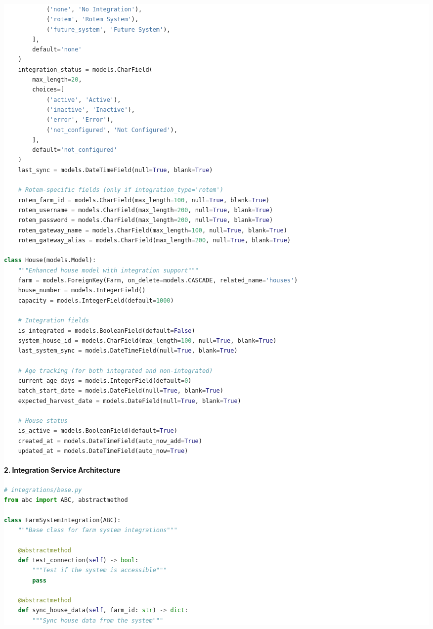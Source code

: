 ```python
            ('none', 'No Integration'),
            ('rotem', 'Rotem System'),
            ('future_system', 'Future System'),
        ],
        default='none'
    )
    integration_status = models.CharField(
        max_length=20,
        choices=[
            ('active', 'Active'),
            ('inactive', 'Inactive'),
            ('error', 'Error'),
            ('not_configured', 'Not Configured'),
        ],
        default='not_configured'
    )
    last_sync = models.DateTimeField(null=True, blank=True)
    
    # Rotem-specific fields (only if integration_type='rotem')
    rotem_farm_id = models.CharField(max_length=100, null=True, blank=True)
    rotem_username = models.CharField(max_length=200, null=True, blank=True)
    rotem_password = models.CharField(max_length=200, null=True, blank=True)
    rotem_gateway_name = models.CharField(max_length=100, null=True, blank=True)
    rotem_gateway_alias = models.CharField(max_length=200, null=True, blank=True)

class House(models.Model):
    """Enhanced house model with integration support"""
    farm = models.ForeignKey(Farm, on_delete=models.CASCADE, related_name='houses')
    house_number = models.IntegerField()
    capacity = models.IntegerField(default=1000)
    
    # Integration fields
    is_integrated = models.BooleanField(default=False)
    system_house_id = models.CharField(max_length=100, null=True, blank=True)
    last_system_sync = models.DateTimeField(null=True, blank=True)
    
    # Age tracking (for both integrated and non-integrated)
    current_age_days = models.IntegerField(default=0)
    batch_start_date = models.DateField(null=True, blank=True)
    expected_harvest_date = models.DateField(null=True, blank=True)
    
    # House status
    is_active = models.BooleanField(default=True)
    created_at = models.DateTimeField(auto_now_add=True)
    updated_at = models.DateTimeField(auto_now=True)
```

#### 2. Integration Service Architecture
```python
# integrations/base.py
from abc import ABC, abstractmethod

class FarmSystemIntegration(ABC):
    """Base class for farm system integrations"""
    
    @abstractmethod
    def test_connection(self) -> bool:
        """Test if the system is accessible"""
        pass
    
    @abstractmethod
    def sync_house_data(self, farm_id: str) -> dict:
        """Sync house data from the system"""
```
